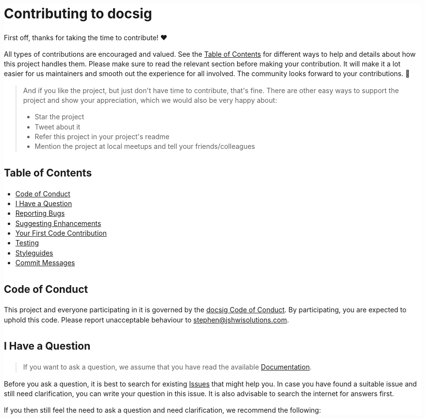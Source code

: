 

# Contributing to docsig

First off, thanks for taking the time to contribute! ❤️

All types of contributions are encouraged and valued. See the [Table of Contents](#table-of-contents) for different ways to help and details about how this project handles them. Please make sure to read the relevant section before making your contribution. It will make it a lot easier for us maintainers and smooth out the experience for all involved. The community looks forward to your contributions. 🎉

> And if you like the project, but just don't have time to contribute, that's fine. There are other easy ways to support the project and show your appreciation, which we would also be very happy about:
>
> - Star the project
> - Tweet about it
> - Refer this project in your project's readme
> - Mention the project at local meetups and tell your friends/colleagues



## Table of Contents

- [Code of Conduct](#code-of-conduct)
- [I Have a Question](#i-have-a-question)
- [Reporting Bugs](#reporting-bugs)
- [Suggesting Enhancements](#suggesting-enhancements)
- [Your First Code Contribution](#your-first-code-contribution)
- [Testing](#testing)
- [Styleguides](#styleguides)
- [Commit Messages](#commit-messages)

## Code of Conduct

This project and everyone participating in it is governed by the
[docsig Code of Conduct](https://github.com/jshwi/docsig/blob/master/CODE_OF_CONDUCT.md).
By participating, you are expected to uphold this code. Please report unacceptable behaviour
to <stephen@jshwisolutions.com>.

## I Have a Question

> If you want to ask a question, we assume that you have read the available [Documentation](https://jshwi.github.io/docsig/).

Before you ask a question, it is best to search for existing [Issues](https://github.com/jshwi/docsig/issues) that might help you. In case you have found a suitable issue and still need clarification, you can write your question in this issue. It is also advisable to search the internet for answers first.

If you then still feel the need to ask a question and need clarification, we recommend the following:

